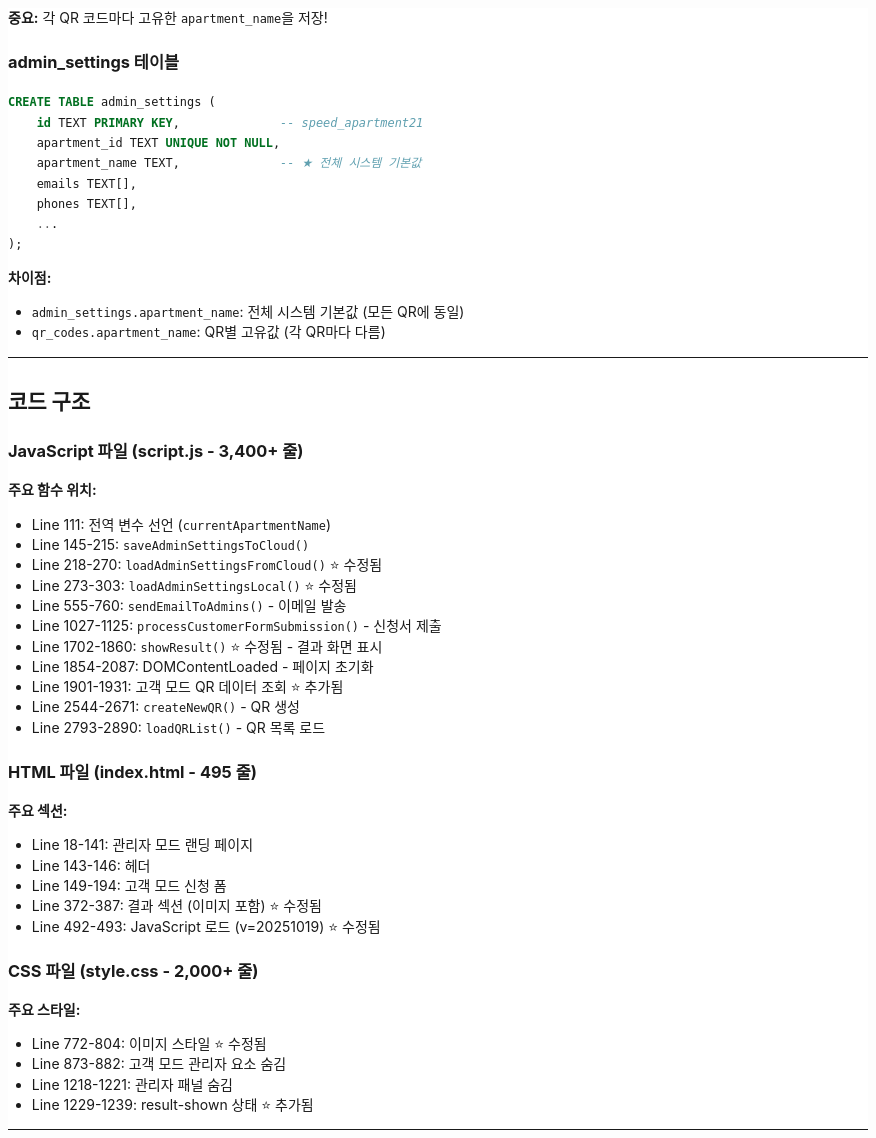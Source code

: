 **중요:** 각 QR 코드마다 고유한 `apartment_name`을 저장!

### admin_settings 테이블
```sql
CREATE TABLE admin_settings (
    id TEXT PRIMARY KEY,              -- speed_apartment21
    apartment_id TEXT UNIQUE NOT NULL,
    apartment_name TEXT,              -- ★ 전체 시스템 기본값
    emails TEXT[],
    phones TEXT[],
    ...
);
```

**차이점:**
- `admin_settings.apartment_name`: 전체 시스템 기본값 (모든 QR에 동일)
- `qr_codes.apartment_name`: QR별 고유값 (각 QR마다 다름)

---

## 코드 구조

### JavaScript 파일 (script.js - 3,400+ 줄)

**주요 함수 위치:**
- Line 111: 전역 변수 선언 (`currentApartmentName`)
- Line 145-215: `saveAdminSettingsToCloud()`
- Line 218-270: `loadAdminSettingsFromCloud()` ⭐ 수정됨
- Line 273-303: `loadAdminSettingsLocal()` ⭐ 수정됨
- Line 555-760: `sendEmailToAdmins()` - 이메일 발송
- Line 1027-1125: `processCustomerFormSubmission()` - 신청서 제출
- Line 1702-1860: `showResult()` ⭐ 수정됨 - 결과 화면 표시
- Line 1854-2087: DOMContentLoaded - 페이지 초기화
- Line 1901-1931: 고객 모드 QR 데이터 조회 ⭐ 추가됨
- Line 2544-2671: `createNewQR()` - QR 생성
- Line 2793-2890: `loadQRList()` - QR 목록 로드

### HTML 파일 (index.html - 495 줄)

**주요 섹션:**
- Line 18-141: 관리자 모드 랜딩 페이지
- Line 143-146: 헤더
- Line 149-194: 고객 모드 신청 폼
- Line 372-387: 결과 섹션 (이미지 포함) ⭐ 수정됨
- Line 492-493: JavaScript 로드 (v=20251019) ⭐ 수정됨

### CSS 파일 (style.css - 2,000+ 줄)

**주요 스타일:**
- Line 772-804: 이미지 스타일 ⭐ 수정됨
- Line 873-882: 고객 모드 관리자 요소 숨김
- Line 1218-1221: 관리자 패널 숨김
- Line 1229-1239: result-shown 상태 ⭐ 추가됨

---